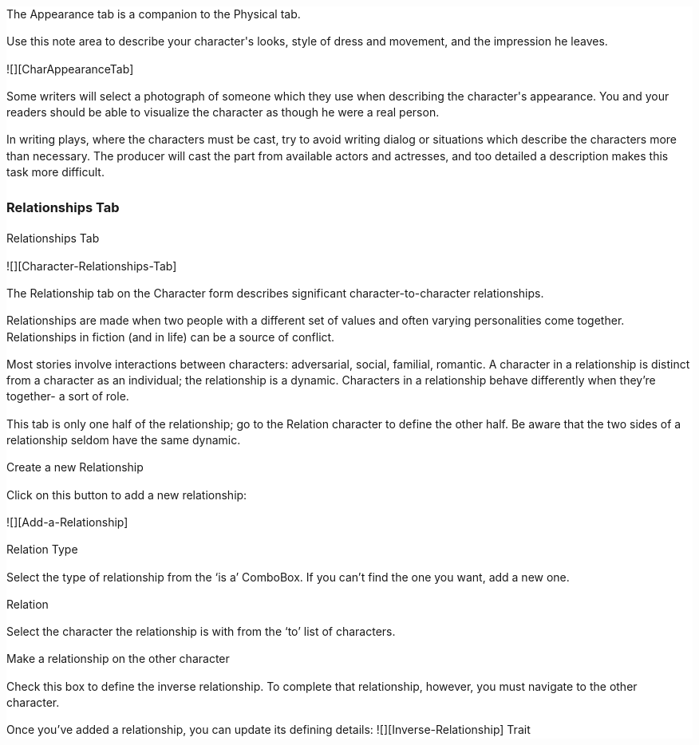 The Appearance tab is a companion to the Physical tab.

Use this note area to describe your character's looks, style of dress and movement, and the impression he leaves.  


![][CharAppearanceTab]


Some writers  will select a photograph of someone which they use when describing the character's appearance.  You and your readers should be able to visualize the character as though he were a real person.

In writing plays, where the characters must be cast, try to avoid writing dialog or situations which describe the characters more than necessary.  The producer will cast the part from available actors and actresses, and too detailed a description makes this task more difficult.

### Relationships Tab ###
 Relationships Tab

![][Character-Relationships-Tab]


The Relationship tab on the Character form describes significant character-to-character relationships.

Relationships are made when two people with a different set of values and often varying personalities come together. Relationships in fiction (and in life)  can be a source of conflict.

Most stories involve interactions between characters: adversarial, social, familial, romantic. A character in a relationship is distinct from a character as an individual; the relationship is a dynamic. Characters in a relationship behave differently when they’re together- a sort of role.

This tab is only one half  of the relationship; go to the Relation character  to define  the other half. Be aware that the two sides of a relationship seldom have the same dynamic.

Create a new Relationship

Click on this button to add a new relationship:

![][Add-a-Relationship]


Relation Type

Select the type of relationship from the ‘is a’ ComboBox. If you can’t find the one you want, add a new one.

Relation

Select the character the relationship is with from the ‘to’ list of characters.

Make a relationship on the other character

Check this box to define the inverse relationship. To complete that relationship, however, you must navigate to the other character.

Once you’ve added a relationship, you can update its defining details:
![][Inverse-Relationship]
Trait

